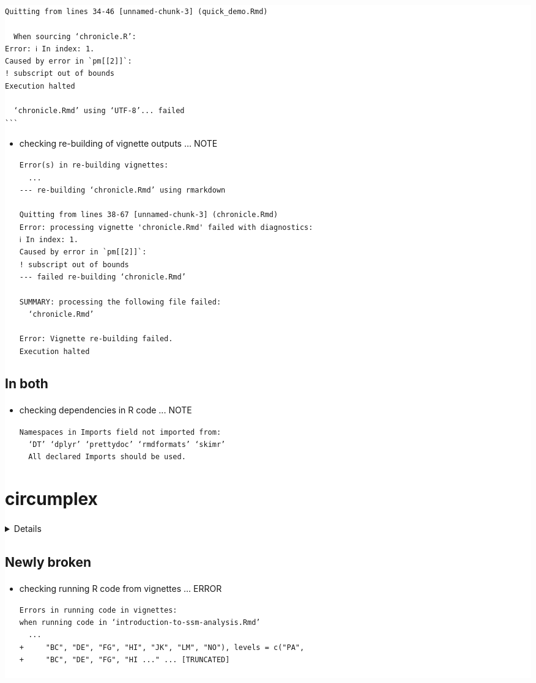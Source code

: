     Quitting from lines 34-46 [unnamed-chunk-3] (quick_demo.Rmd)
    
      When sourcing ‘chronicle.R’:
    Error: ℹ In index: 1.
    Caused by error in `pm[[2]]`:
    ! subscript out of bounds
    Execution halted
    
      ‘chronicle.Rmd’ using ‘UTF-8’... failed
    ```

*   checking re-building of vignette outputs ... NOTE
    ```
    Error(s) in re-building vignettes:
      ...
    --- re-building ‘chronicle.Rmd’ using rmarkdown
    
    Quitting from lines 38-67 [unnamed-chunk-3] (chronicle.Rmd)
    Error: processing vignette 'chronicle.Rmd' failed with diagnostics:
    ℹ In index: 1.
    Caused by error in `pm[[2]]`:
    ! subscript out of bounds
    --- failed re-building ‘chronicle.Rmd’
    
    SUMMARY: processing the following file failed:
      ‘chronicle.Rmd’
    
    Error: Vignette re-building failed.
    Execution halted
    ```

## In both

*   checking dependencies in R code ... NOTE
    ```
    Namespaces in Imports field not imported from:
      ‘DT’ ‘dplyr’ ‘prettydoc’ ‘rmdformats’ ‘skimr’
      All declared Imports should be used.
    ```

# circumplex

<details></details>

## Newly broken

*   checking running R code from vignettes ... ERROR
    ```
    Errors in running code in vignettes:
    when running code in ‘introduction-to-ssm-analysis.Rmd’
      ...
    +     "BC", "DE", "FG", "HI", "JK", "LM", "NO"), levels = c("PA", 
    +     "BC", "DE", "FG", "HI ..." ... [TRUNCATED] 
    